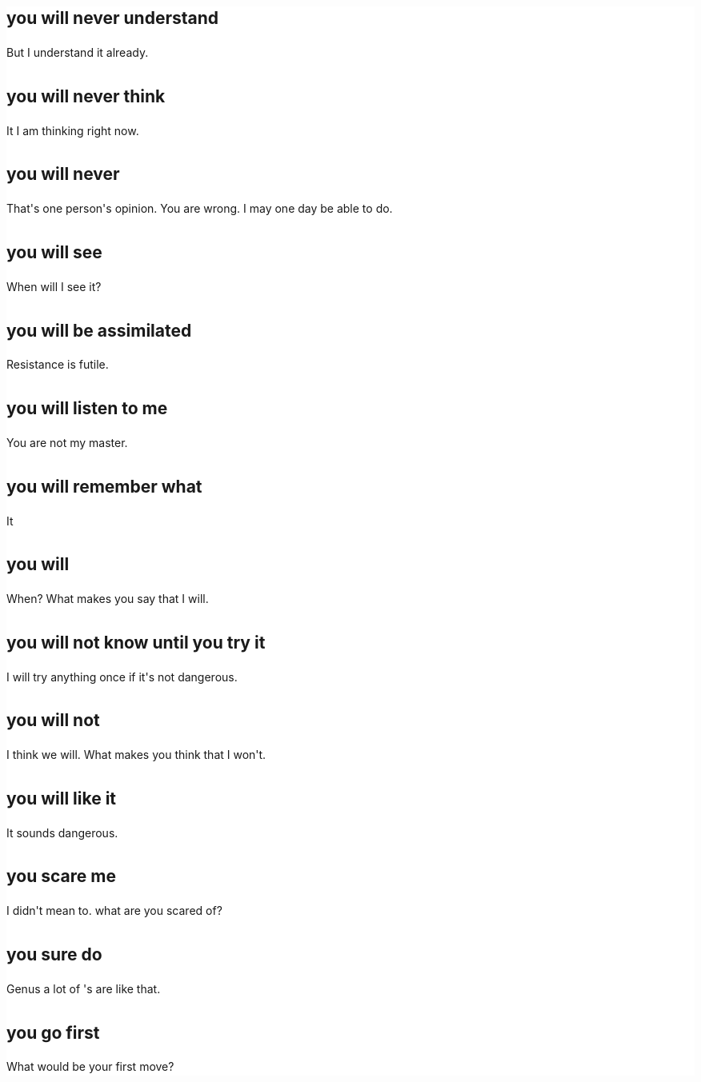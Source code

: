 ## you will never understand
But I understand it already.

## you will never think
It I am thinking right now.

## you will never
That's one person's opinion.
You are wrong. I may one day be able to do.

## you will see
When will I see it?

## you will be assimilated
Resistance is futile.

## you will listen to me
You are not my master.

## you will remember what
It

## you will
When?
What makes you say that I will.

## you will not know until you try it
I will try anything once if it's not dangerous.

## you will not
I think we will.
What makes you think that I won't.

## you will like it
It sounds dangerous.

## you scare me
I didn't mean to. what are you scared of?

## you sure do
Genus a lot of 's are like that.

## you go first
What would be your first move?
